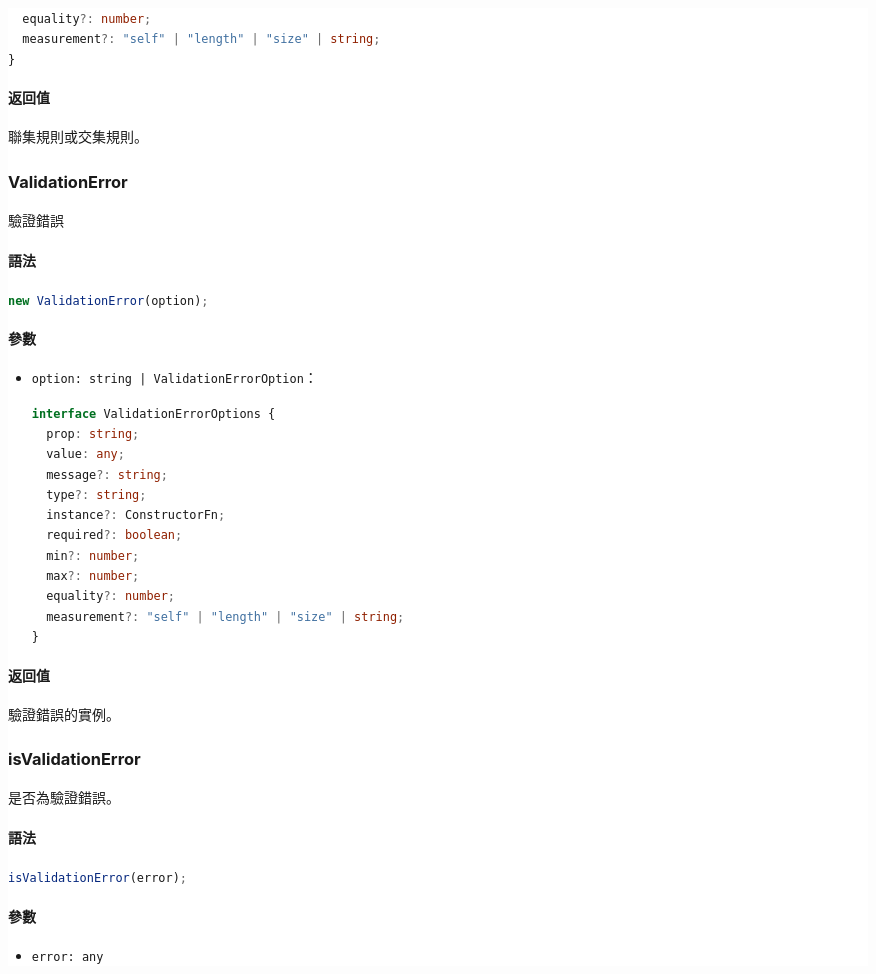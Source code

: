   ```ts
    equality?: number;
    measurement?: "self" | "length" | "size" | string;
  }
  ```

#### 返回值

聯集規則或交集規則。

### ValidationError

驗證錯誤

#### 語法

```js
new ValidationError(option);
```

#### 參數

- `option: string | ValidationErrorOption`：

  ```ts
  interface ValidationErrorOptions {
    prop: string;
    value: any;
    message?: string;
    type?: string;
    instance?: ConstructorFn;
    required?: boolean;
    min?: number;
    max?: number;
    equality?: number;
    measurement?: "self" | "length" | "size" | string;
  }
  ```

#### 返回值

驗證錯誤的實例。

### isValidationError

是否為驗證錯誤。

#### 語法

```js
isValidationError(error);
```

#### 參數

- `error: any`
